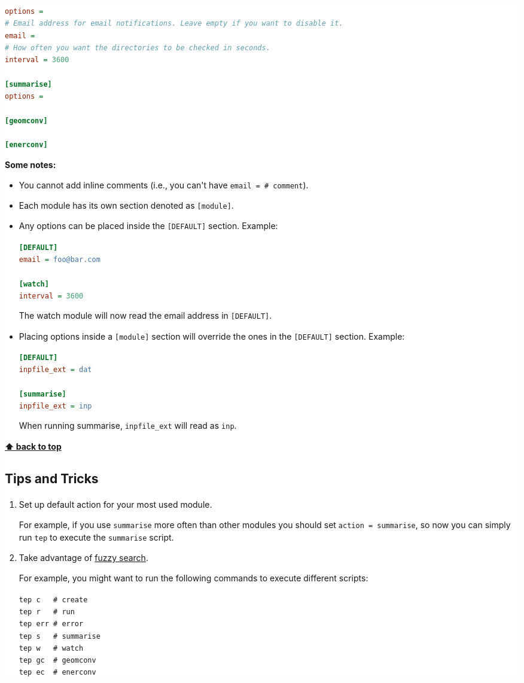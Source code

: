 ```ini
options =
# Email address for email notifications. Leave empty if you want to disable it.
email =
# How often you want the directories to be checked in seconds.
interval = 3600

[summarise]
options =

[geomconv]

[enerconv]
```

**Some notes:**

- You cannot add inline comments (i.e., you can't have `email = # comment`).

- Each module has its own section denoted as `[module]`.

- Any options can be placed inside the `[DEFAULT]` section.
    Example:

    ```ini
    [DEFAULT]
    email = foo@bar.com

    [watch]
    interval = 3600
    ```

    The watch module will now read the email address in `[DEFAULT]`.

- Placing options inside a `[module]` section will override the ones in the `[DEFAULT]` section.
    Example:

    ```ini
    [DEFAULT]
    inpfile_ext = dat

    [summarise]
    inpfile_ext = inp
    ```

    When running summarise, `inpfile_ext` will read as `inp`.

**[⬆ back to top](#table-of-contents)**

## Tips and Tricks
1. Set up default action for your most used module.

    For example, if you use `summarise` more often than other modules you should set `action =
    summarise`, so now you can simply run `tep` to execute the `summarise` script.

1. Take advantage of [fuzzy search](#fuzzy-search).

    For example, you might want to run the following commands to execute different scripts:
    ```
    tep c   # create
    tep r   # run
    tep err # error
    tep s   # summarise
    tep w   # watch
    tep gc  # geomconv
    tep ec  # enerconv
    ```
